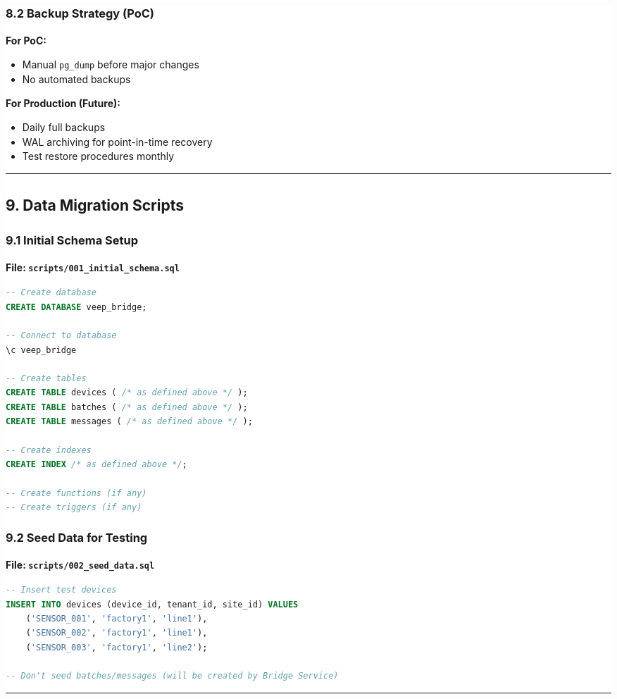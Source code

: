 ### 8.2 Backup Strategy (PoC)

**For PoC:**

- Manual `pg_dump` before major changes
- No automated backups

**For Production (Future):**

- Daily full backups
- WAL archiving for point-in-time recovery
- Test restore procedures monthly

---

## 9. Data Migration Scripts

### 9.1 Initial Schema Setup

**File: `scripts/001_initial_schema.sql`**

```sql
-- Create database
CREATE DATABASE veep_bridge;

-- Connect to database
\c veep_bridge

-- Create tables
CREATE TABLE devices ( /* as defined above */ );
CREATE TABLE batches ( /* as defined above */ );
CREATE TABLE messages ( /* as defined above */ );

-- Create indexes
CREATE INDEX /* as defined above */;

-- Create functions (if any)
-- Create triggers (if any)
```

### 9.2 Seed Data for Testing

**File: `scripts/002_seed_data.sql`**

```sql
-- Insert test devices
INSERT INTO devices (device_id, tenant_id, site_id) VALUES
    ('SENSOR_001', 'factory1', 'line1'),
    ('SENSOR_002', 'factory1', 'line1'),
    ('SENSOR_003', 'factory1', 'line2');

-- Don't seed batches/messages (will be created by Bridge Service)
```

---